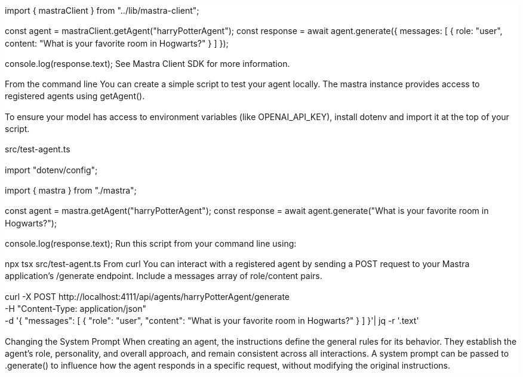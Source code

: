 
import { mastraClient } from "../lib/mastra-client";
 
const agent = mastraClient.getAgent("harryPotterAgent");
const response = await agent.generate({
  messages: [
    {
      role: "user",
      content: "What is your favorite room in Hogwarts?"
    }
  ]
});
 
console.log(response.text);
See Mastra Client SDK for more information.

From the command line
You can create a simple script to test your agent locally. The mastra instance provides access to registered agents using getAgent().

To ensure your model has access to environment variables (like OPENAI_API_KEY), install dotenv and import it at the top of your script.

src/test-agent.ts

import "dotenv/config";
 
import { mastra } from "./mastra";
 
const agent = mastra.getAgent("harryPotterAgent");
const response = await agent.generate("What is your favorite room in Hogwarts?");
 
console.log(response.text);
Run this script from your command line using:

npx tsx src/test-agent.ts
From curl
You can interact with a registered agent by sending a POST request to your Mastra application’s /generate endpoint. Include a messages array of role/content pairs.

curl -X POST http://localhost:4111/api/agents/harryPotterAgent/generate \
  -H "Content-Type: application/json" \
  -d '{
    "messages": [
      {
        "role": "user",
        "content": "What is your favorite room in Hogwarts?"
      }
    ]
  }'| jq -r '.text'

  Changing the System Prompt
When creating an agent, the instructions define the general rules for its behavior. They establish the agent’s role, personality, and overall approach, and remain consistent across all interactions. A system prompt can be passed to .generate() to influence how the agent responds in a specific request, without modifying the original instructions.
